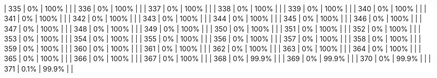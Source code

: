 | 335 | 0% | 100% |  |
| 336 | 0% | 100% |  |
| 337 | 0% | 100% |  |
| 338 | 0% | 100% |  |
| 339 | 0% | 100% |  |
| 340 | 0% | 100% |  |
| 341 | 0% | 100% |  |
| 342 | 0% | 100% |  |
| 343 | 0% | 100% |  |
| 344 | 0% | 100% |  |
| 345 | 0% | 100% |  |
| 346 | 0% | 100% |  |
| 347 | 0% | 100% |  |
| 348 | 0% | 100% |  |
| 349 | 0% | 100% |  |
| 350 | 0% | 100% |  |
| 351 | 0% | 100% |  |
| 352 | 0% | 100% |  |
| 353 | 0% | 100% |  |
| 354 | 0% | 100% |  |
| 355 | 0% | 100% |  |
| 356 | 0% | 100% |  |
| 357 | 0% | 100% |  |
| 358 | 0% | 100% |  |
| 359 | 0% | 100% |  |
| 360 | 0% | 100% |  |
| 361 | 0% | 100% |  |
| 362 | 0% | 100% |  |
| 363 | 0% | 100% |  |
| 364 | 0% | 100% |  |
| 365 | 0% | 100% |  |
| 366 | 0% | 100% |  |
| 367 | 0% | 100% |  |
| 368 | 0% | 99.9% |  |
| 369 | 0% | 99.9% |  |
| 370 | 0% | 99.9% |  |
| 371 | 0.1% | 99.9% |  |